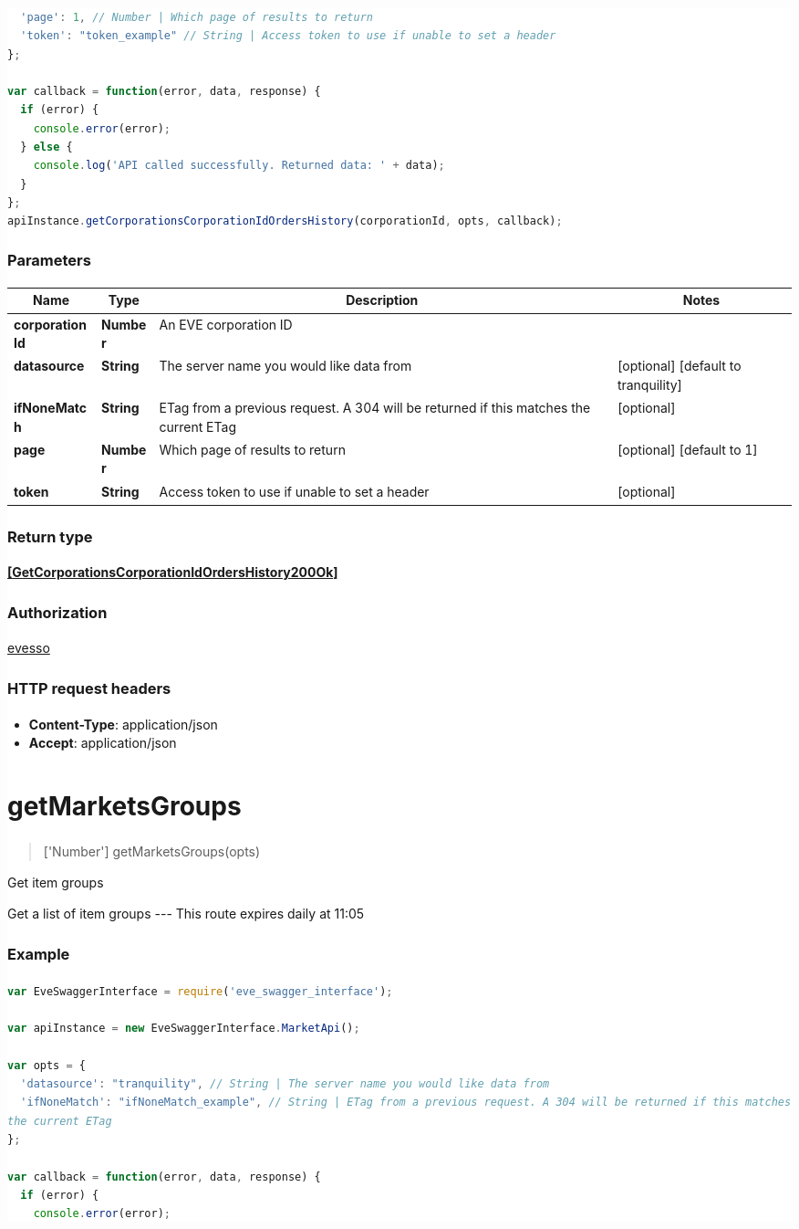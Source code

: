 ```javascript
  'page': 1, // Number | Which page of results to return
  'token': "token_example" // String | Access token to use if unable to set a header
};

var callback = function(error, data, response) {
  if (error) {
    console.error(error);
  } else {
    console.log('API called successfully. Returned data: ' + data);
  }
};
apiInstance.getCorporationsCorporationIdOrdersHistory(corporationId, opts, callback);
```

### Parameters

Name | Type | Description  | Notes
------------- | ------------- | ------------- | -------------
 **corporationId** | **Number**| An EVE corporation ID | 
 **datasource** | **String**| The server name you would like data from | [optional] [default to tranquility]
 **ifNoneMatch** | **String**| ETag from a previous request. A 304 will be returned if this matches the current ETag | [optional] 
 **page** | **Number**| Which page of results to return | [optional] [default to 1]
 **token** | **String**| Access token to use if unable to set a header | [optional] 

### Return type

[**[GetCorporationsCorporationIdOrdersHistory200Ok]**](GetCorporationsCorporationIdOrdersHistory200Ok.md)

### Authorization

[evesso](../README.md#evesso)

### HTTP request headers

 - **Content-Type**: application/json
 - **Accept**: application/json

<a name="getMarketsGroups"></a>
# **getMarketsGroups**
> ['Number'] getMarketsGroups(opts)

Get item groups

Get a list of item groups  ---  This route expires daily at 11:05

### Example
```javascript
var EveSwaggerInterface = require('eve_swagger_interface');

var apiInstance = new EveSwaggerInterface.MarketApi();

var opts = { 
  'datasource': "tranquility", // String | The server name you would like data from
  'ifNoneMatch': "ifNoneMatch_example", // String | ETag from a previous request. A 304 will be returned if this matches the current ETag
};

var callback = function(error, data, response) {
  if (error) {
    console.error(error);
```
